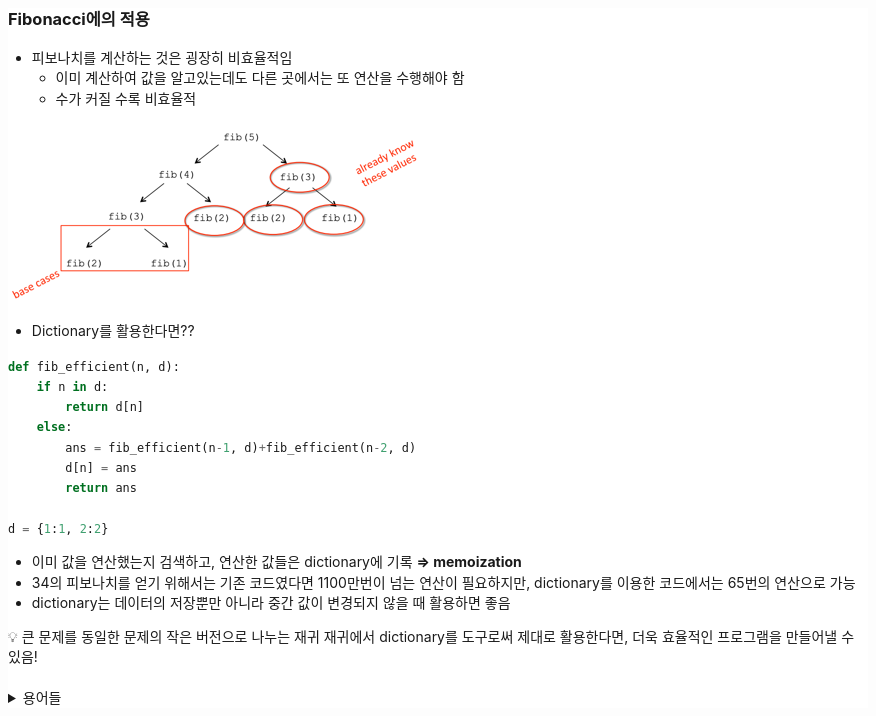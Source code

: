 ### Fibonacci에의 적용

- 피보나치를 계산하는 것은 굉장히 비효율적임
    - 이미 계산하여 값을 알고있는데도 다른 곳에서는 또 연산을 수행해야 함
    - 수가 커질 수록 비효율적

![img.png](images/img9.png)

- Dictionary를 활용한다면??

```python
def fib_efficient(n, d):
    if n in d:
        return d[n]
    else:
        ans = fib_efficient(n-1, d)+fib_efficient(n-2, d)
        d[n] = ans
        return ans
        
d = {1:1, 2:2}
```

- 이미 값을 연산했는지 검색하고, 연산한 값들은 dictionary에 기록 **⇒ memoization**
- 34의 피보나치를 얻기 위해서는 기존 코드였다면 1100만번이 넘는 연산이 필요하지만, dictionary를 이용한 코드에서는 65번의 연산으로 가능
- dictionary는 데이터의 저장뿐만 아니라 중간 값이 변경되지 않을 때 활용하면 좋음

<aside>
💡 큰 문제를 동일한 문제의 작은 버전으로 나누는 재귀
재귀에서 dictionary를 도구로써 제대로 활용한다면, 더욱 효율적인 프로그램을 만들어낼 수 있음!
</aside>


<br>
<details><summary>용어들</summary></details>